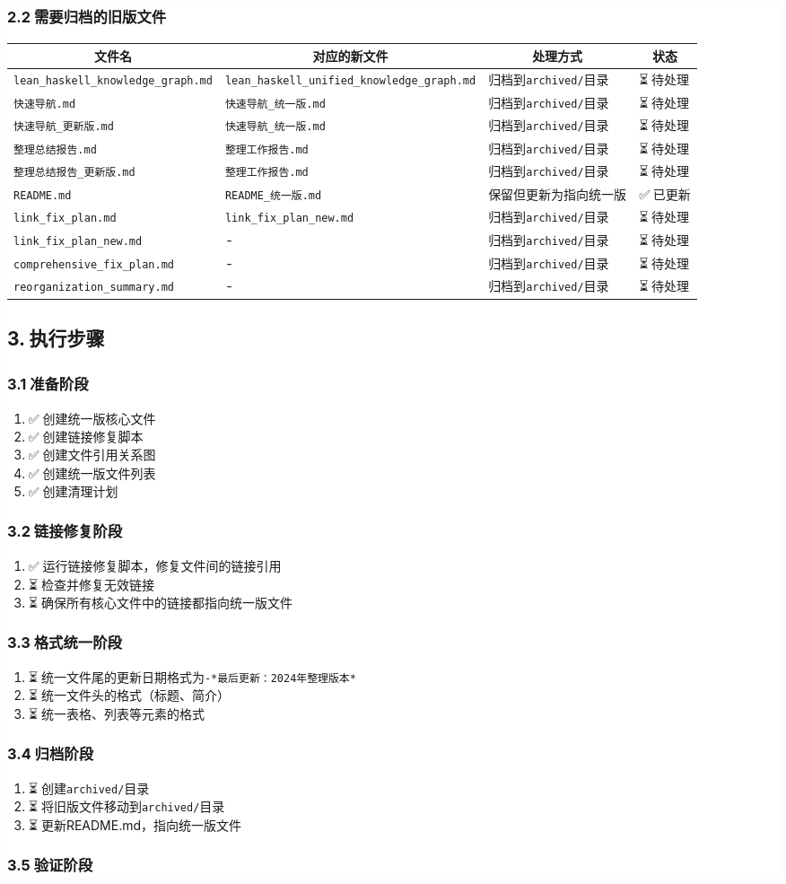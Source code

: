 ### 2.2 需要归档的旧版文件

| 文件名 | 对应的新文件 | 处理方式 | 状态 |
|-------|-------------|---------|------|
| `lean_haskell_knowledge_graph.md` | `lean_haskell_unified_knowledge_graph.md` | 归档到`archived/`目录 | ⏳ 待处理 |
| `快速导航.md` | `快速导航_统一版.md` | 归档到`archived/`目录 | ⏳ 待处理 |
| `快速导航_更新版.md` | `快速导航_统一版.md` | 归档到`archived/`目录 | ⏳ 待处理 |
| `整理总结报告.md` | `整理工作报告.md` | 归档到`archived/`目录 | ⏳ 待处理 |
| `整理总结报告_更新版.md` | `整理工作报告.md` | 归档到`archived/`目录 | ⏳ 待处理 |
| `README.md` | `README_统一版.md` | 保留但更新为指向统一版 | ✅ 已更新 |
| `link_fix_plan.md` | `link_fix_plan_new.md` | 归档到`archived/`目录 | ⏳ 待处理 |
| `link_fix_plan_new.md` | - | 归档到`archived/`目录 | ⏳ 待处理 |
| `comprehensive_fix_plan.md` | - | 归档到`archived/`目录 | ⏳ 待处理 |
| `reorganization_summary.md` | - | 归档到`archived/`目录 | ⏳ 待处理 |

## 3. 执行步骤

### 3.1 准备阶段

1. ✅ 创建统一版核心文件
2. ✅ 创建链接修复脚本
3. ✅ 创建文件引用关系图
4. ✅ 创建统一版文件列表
5. ✅ 创建清理计划

### 3.2 链接修复阶段

1. ✅ 运行链接修复脚本，修复文件间的链接引用
2. ⏳ 检查并修复无效链接
3. ⏳ 确保所有核心文件中的链接都指向统一版文件

### 3.3 格式统一阶段

1. ⏳ 统一文件尾的更新日期格式为`-*最后更新：2024年整理版本*`
2. ⏳ 统一文件头的格式（标题、简介）
3. ⏳ 统一表格、列表等元素的格式

### 3.4 归档阶段

1. ⏳ 创建`archived/`目录
2. ⏳ 将旧版文件移动到`archived/`目录
3. ⏳ 更新README.md，指向统一版文件

### 3.5 验证阶段
